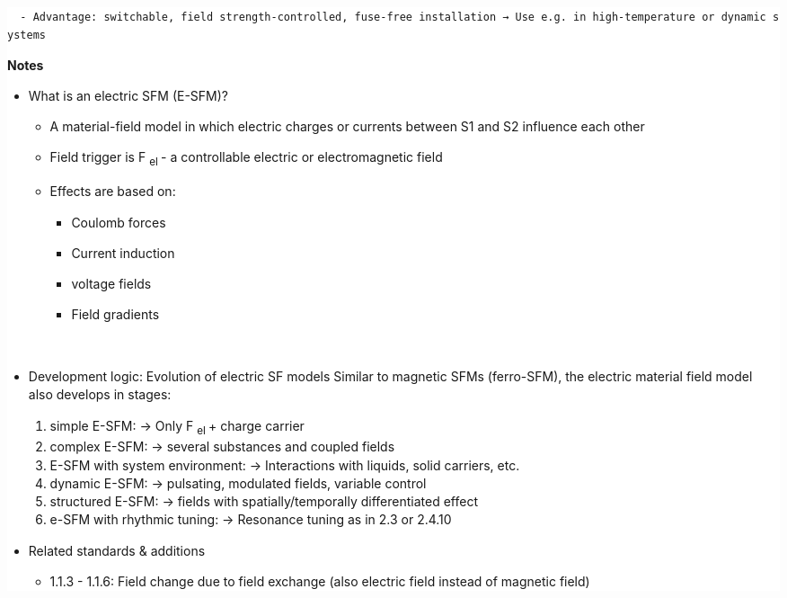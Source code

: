    

   

      - Advantage: switchable, field strength-controlled, fuse-free installation → Use e.g. in high-temperature or dynamic systems







**Notes**



- What is an electric SFM (E-SFM)?



  - A material-field model in which electric charges or currents between S1 and S2 influence each other



  - Field trigger is F <sub>el </sub> - a controllable electric or electromagnetic field



  - Effects are based on:



    - Coulomb forces



    - Current induction



    - voltage fields



    - Field gradients



​      

- Development logic: Evolution of electric SF models
  Similar to magnetic SFMs (ferro-SFM), the electric material field model also develops in stages:



  1. simple E-SFM: → Only F <sub>el </sub> + charge carrier
  2. complex E-SFM: → several substances and coupled fields
  3. E-SFM with system environment: → Interactions with liquids, solid carriers, etc.
  4. dynamic E-SFM: → pulsating, modulated fields, variable control
  5. structured E-SFM: → fields with spatially/temporally differentiated effect
  6. e-SFM with rhythmic tuning: → Resonance tuning as in 2.3 or 2.4.10



- Related standards & additions



  - 1.1.3 - 1.1.6: Field change due to field exchange (also electric field instead of magnetic field)

  
